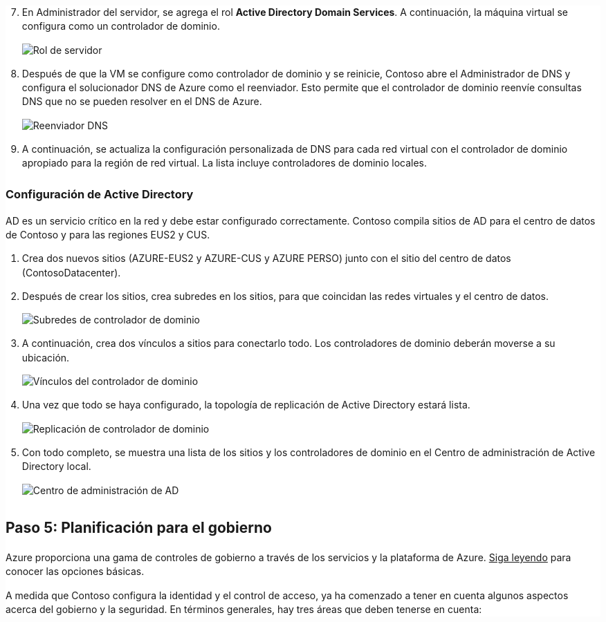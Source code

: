 7. En Administrador del servidor, se agrega el rol **Active Directory Domain Services**. A continuación, la máquina virtual se configura como un controlador de dominio.

      ![Rol de servidor](./media/contoso-migration-infrastructure/server-role.png)  

9. Después de que la VM se configure como controlador de dominio y se reinicie, Contoso abre el Administrador de DNS y configura el solucionador DNS de Azure como el reenviador.  Esto permite que el controlador de dominio reenvíe consultas DNS que no se pueden resolver en el DNS de Azure.

    ![Reenviador DNS](./media/contoso-migration-infrastructure/dns-forwarder.png)

10. A continuación, se actualiza la configuración personalizada de DNS para cada red virtual con el controlador de dominio apropiado para la región de red virtual. La lista incluye controladores de dominio locales.

### <a name="set-up-active-directory"></a>Configuración de Active Directory

AD es un servicio crítico en la red y debe estar configurado correctamente. Contoso compila sitios de AD para el centro de datos de Contoso y para las regiones EUS2 y CUS.  

1. Crea dos nuevos sitios (AZURE-EUS2 y AZURE-CUS y AZURE PERSO) junto con el sitio del centro de datos (ContosoDatacenter).
2. Después de crear los sitios, crea subredes en los sitios, para que coincidan las redes virtuales y el centro de datos.

    ![Subredes de controlador de dominio](./media/contoso-migration-infrastructure/dc-subnets.png)

3. A continuación, crea dos vínculos a sitios para conectarlo todo. Los controladores de dominio deberán moverse a su ubicación.

    ![Vínculos del controlador de dominio](./media/contoso-migration-infrastructure/dc-links.png)

4. Una vez que todo se haya configurado, la topología de replicación de Active Directory estará lista.
    
    ![Replicación de controlador de dominio](./media/contoso-migration-infrastructure/ad-resolution.png)

5. Con todo completo, se muestra una lista de los sitios y los controladores de dominio en el Centro de administración de Active Directory local.

    ![Centro de administración de AD](./media/contoso-migration-infrastructure/ad-center.png)

## <a name="step-5-plan-for-governance"></a>Paso 5: Planificación para el gobierno

Azure proporciona una gama de controles de gobierno a través de los servicios y la plataforma de Azure. [Siga leyendo](https://docs.microsoft.com/azure/security/governance-in-azure) para conocer las opciones básicas.

A medida que Contoso configura la identidad y el control de acceso, ya ha comenzado a tener en cuenta algunos aspectos acerca del gobierno y la seguridad. En términos generales, hay tres áreas que deben tenerse en cuenta:
